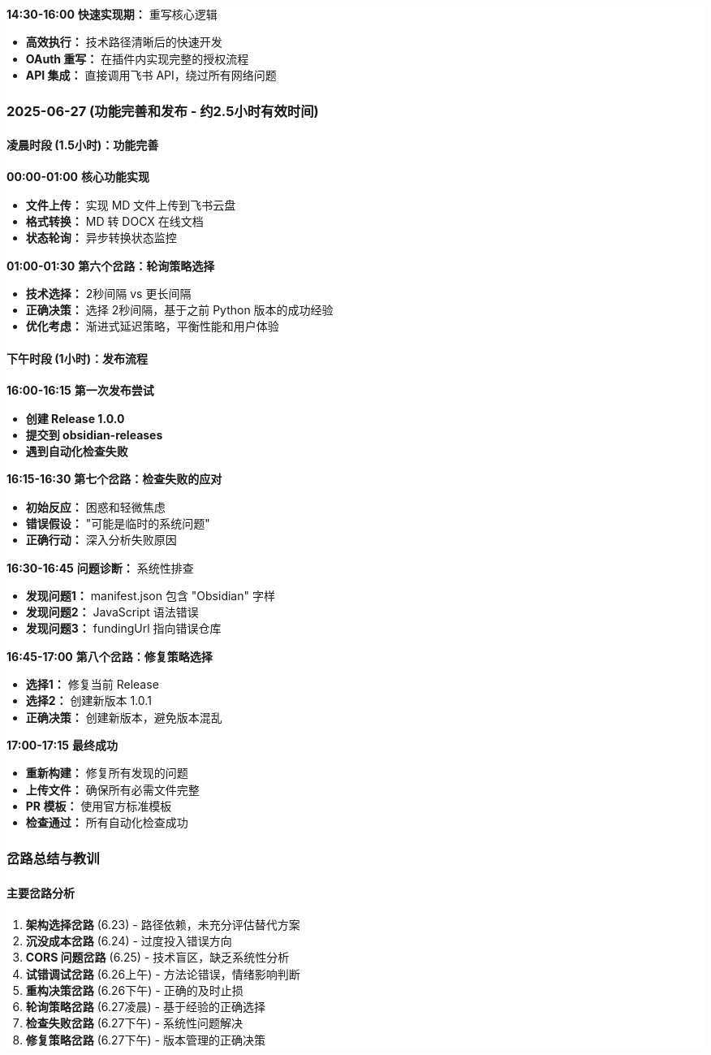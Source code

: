 **14:30-16:00** **快速实现期：** 重写核心逻辑
- **高效执行：** 技术路径清晰后的快速开发
- **OAuth 重写：** 在插件内实现完整的授权流程
- **API 集成：** 直接调用飞书 API，绕过所有网络问题

### 2025-06-27 (功能完善和发布 - 约2.5小时有效时间)

#### 凌晨时段 (1.5小时)：功能完善
**00:00-01:00** **核心功能实现**
- **文件上传：** 实现 MD 文件上传到飞书云盘
- **格式转换：** MD 转 DOCX 在线文档
- **状态轮询：** 异步转换状态监控

**01:00-01:30** **第六个岔路：轮询策略选择**
- **技术选择：** 2秒间隔 vs 更长间隔
- **正确决策：** 选择 2秒间隔，基于之前 Python 版本的成功经验
- **优化考虑：** 渐进式延迟策略，平衡性能和用户体验

#### 下午时段 (1小时)：发布流程
**16:00-16:15** **第一次发布尝试**
- **创建 Release 1.0.0**
- **提交到 obsidian-releases**
- **遇到自动化检查失败**

**16:15-16:30** **第七个岔路：检查失败的应对**
- **初始反应：** 困惑和轻微焦虑
- **错误假设：** "可能是临时的系统问题"
- **正确行动：** 深入分析失败原因

**16:30-16:45** **问题诊断：** 系统性排查
- **发现问题1：** manifest.json 包含 "Obsidian" 字样
- **发现问题2：** JavaScript 语法错误
- **发现问题3：** fundingUrl 指向错误仓库

**16:45-17:00** **第八个岔路：修复策略选择**
- **选择1：** 修复当前 Release
- **选择2：** 创建新版本 1.0.1
- **正确决策：** 创建新版本，避免版本混乱

**17:00-17:15** **最终成功**
- **重新构建：** 修复所有发现的问题
- **上传文件：** 确保所有必需文件完整
- **PR 模板：** 使用官方标准模板
- **检查通过：** 所有自动化检查成功

### 岔路总结与教训

#### 主要岔路分析
1. **架构选择岔路** (6.23) - 路径依赖，未充分评估替代方案
2. **沉没成本岔路** (6.24) - 过度投入错误方向
3. **CORS 问题岔路** (6.25) - 技术盲区，缺乏系统性分析
4. **试错调试岔路** (6.26上午) - 方法论错误，情绪影响判断
5. **重构决策岔路** (6.26下午) - 正确的及时止损
6. **轮询策略岔路** (6.27凌晨) - 基于经验的正确选择
7. **检查失败岔路** (6.27下午) - 系统性问题解决
8. **修复策略岔路** (6.27下午) - 版本管理的正确决策
